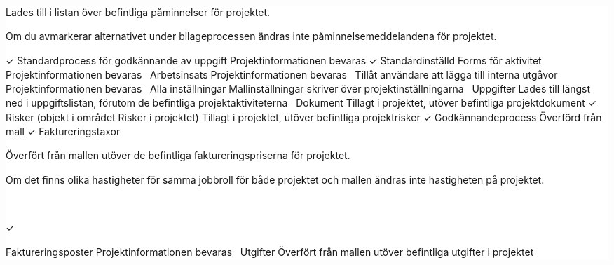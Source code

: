    <td> <p>Lades till i listan över befintliga påminnelser för projektet. </p> <p>Om du avmarkerar alternativet under bilageprocessen ändras inte påminnelsemeddelandena för projektet. </p> </td> 
   <td>✓</td> 
  </tr> 
  <tr> 
   <td>Standardprocess för godkännande av uppgift</td> 
   <td>Projektinformationen bevaras</td> 
   <td>✓</td> 
  </tr> 
  <tr> 
   <td>Standardinställd Forms för aktivitet</td> 
   <td>Projektinformationen bevaras</td> 
   <td> </td> 
  </tr> 
  <tr> 
   <td>Arbetsinsats</td> 
   <td>Projektinformationen bevaras</td> 
   <td> </td> 
  </tr> 
  <tr data-mc-conditions="QuicksilverOrClassic.Quicksilver"> 
   <td><span>Tillåt användare att lägga till interna utgåvor</span> </td> 
   <td><span>Projektinformationen bevaras</span> </td> 
   <td> </td> 
  </tr> 
  <tr> 
   <td>Alla inställningar</td> 
   <td>Mallinställningar skriver över projektinställningarna</td> 
   <td> </td> 
  </tr> 
  <tr> 
   <td>Uppgifter</td> 
   <td>Lades till längst ned i uppgiftslistan, förutom de befintliga projektaktiviteterna</td> 
   <td> </td> 
  </tr> 
  <tr> 
   <td>Dokument</td> 
   <td>Tillagt i projektet, utöver befintliga projektdokument</td> 
   <td>✓</td> 
  </tr> 
  <tr> 
   <td>Risker (objekt i området Risker i projektet)</td> 
   <td>Tillagt i projektet, utöver befintliga projektrisker </td> 
   <td>✓</td> 
  </tr> 
  <tr> 
   <td>Godkännandeprocess</td> 
   <td>Överförd från mall</td> 
   <td>✓</td> 
  </tr> 
  <tr> 
   <td>Faktureringstaxor</td> 
   <td> <p>Överfört från mallen utöver de befintliga faktureringspriserna för projektet. </p> <p>Om det finns olika hastigheter för samma jobbroll för både projektet och mallen ändras inte hastigheten på projektet. </p> </td> 
   <td> <p> </p> <p>✓</p> </td> 
  </tr> 
  <tr> 
   <td>Faktureringsposter</td> 
   <td>Projektinformationen bevaras</td> 
   <td> </td> 
  </tr> 
  <tr> 
   <td>Utgifter</td> 
   <td>Överfört från mallen utöver befintliga utgifter i projektet</td> 